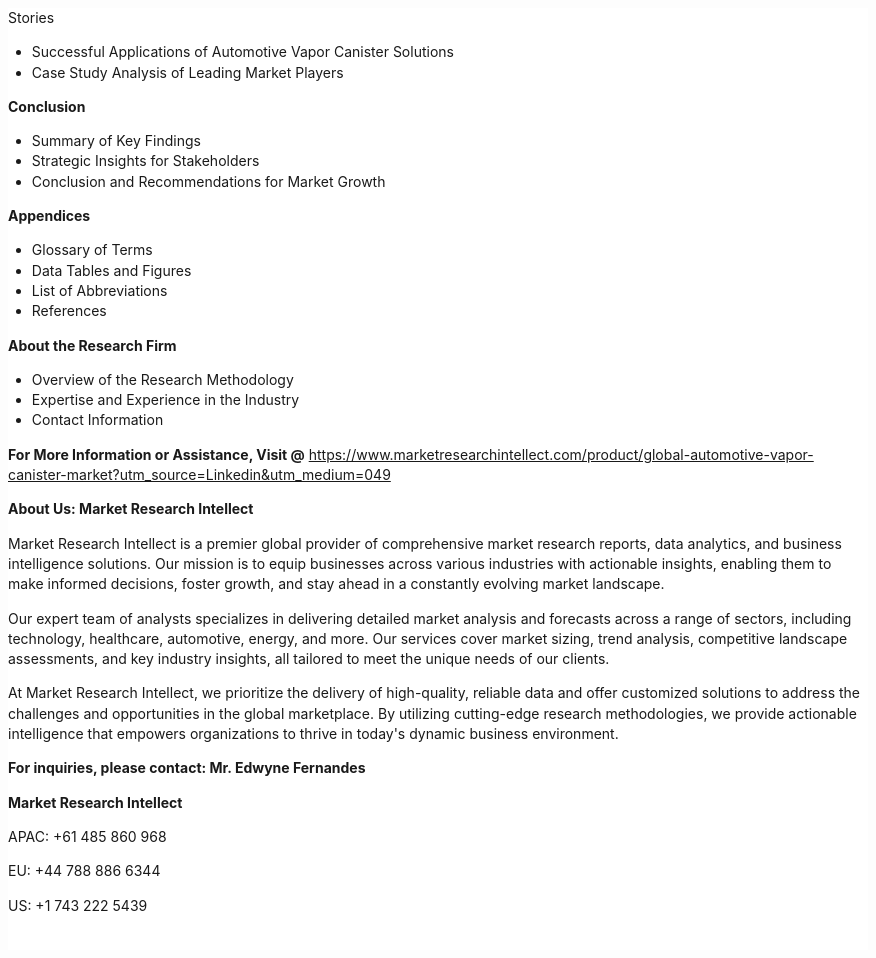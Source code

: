Stories</strong></p><ul><li>Successful Applications of Automotive Vapor Canister Solutions</li><li>Case Study Analysis of Leading Market Players</li></ul><p><strong>Conclusion</strong></p><ul><li>Summary of Key Findings</li><li>Strategic Insights for Stakeholders</li><li>Conclusion and Recommendations for Market Growth</li></ul><p><strong>Appendices</strong></p><ul><li>Glossary of Terms</li><li>Data Tables and Figures</li><li>List of Abbreviations</li><li>References</li></ul><p><strong>About the Research Firm</strong></p><ul><li>Overview of the Research Methodology</li><li>Expertise and Experience in the Industry</li><li>Contact Information</li></ul></div><div class="article-main__content" data-test-id="publishing-text-block"><p><span class="font-[700]"><strong>For More Information or Assistance, Visit @</strong>&nbsp;<a href="https://www.marketresearchintellect.com/product/global-automotive-vapor-canister-market?utm_source=Linkedin&utm_medium=049">https://www.marketresearchintellect.com/product/global-automotive-vapor-canister-market?utm_source=Linkedin&utm_medium=049</a></span></p><p><strong>About Us: Market Research Intellect</strong></p><p>Market Research Intellect is a premier global provider of comprehensive market research reports, data analytics, and business intelligence solutions. Our mission is to equip businesses across various industries with actionable insights, enabling them to make informed decisions, foster growth, and stay ahead in a constantly evolving market landscape.</p><p>Our expert team of analysts specializes in delivering detailed market analysis and forecasts across a range of sectors, including technology, healthcare, automotive, energy, and more. Our services cover market sizing, trend analysis, competitive landscape assessments, and key industry insights, all tailored to meet the unique needs of our clients.</p><p>At Market Research Intellect, we prioritize the delivery of high-quality, reliable data and offer customized solutions to address the challenges and opportunities in the global marketplace. By utilizing cutting-edge research methodologies, we provide actionable intelligence that empowers organizations to thrive in today's dynamic business environment.</p><p><strong>For inquiries, please contact: Mr. Edwyne Fernandes</strong></p><p><strong>Market Research Intellect</strong></p><p>APAC: +61 485 860 968</p><p>EU: +44 788 886 6344</p><p>US: +1 743 222 5439</p></div><div class="article-main__content" data-test-id="publishing-text-block">&nbsp;</div>
